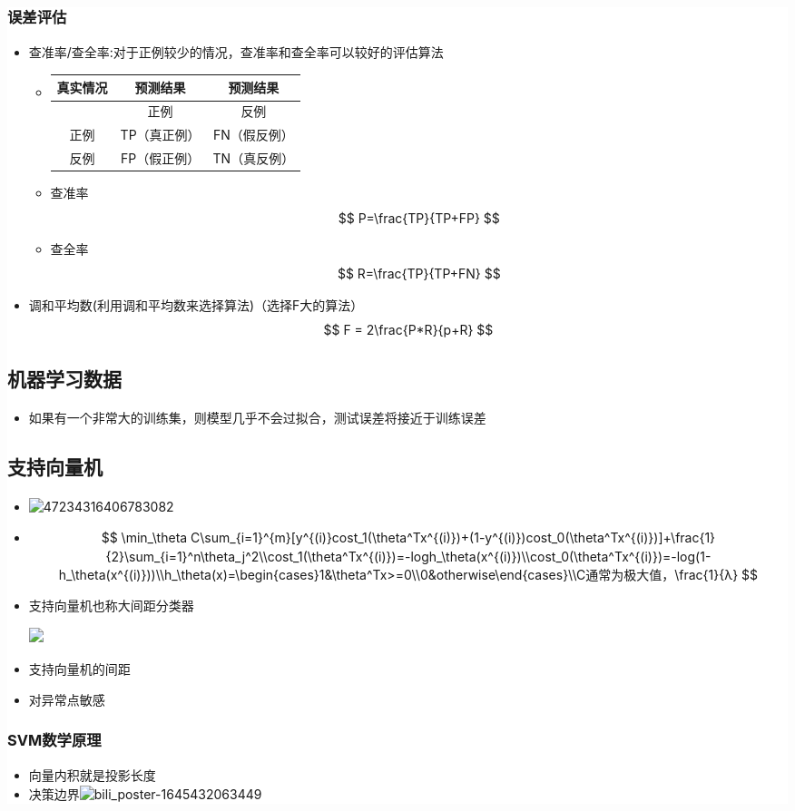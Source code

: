 ### 误差评估

- 查准率/查全率:对于正例较少的情况，查准率和查全率可以较好的评估算法

  - | 真实情况 |   预测结果   |   预测结果   |
    | :------: | :----------: | :----------: |
    |          |     正例     |     反例     |
    |   正例   | TP（真正例） | FN（假反例） |
    |   反例   | FP（假正例） | TN（真反例） |

  - 查准率
    $$
    P=\frac{TP}{TP+FP}
    $$

  - 查全率
    $$
    R=\frac{TP}{TP+FN}
    $$

- 调和平均数(利用调和平均数来选择算法)（选择F大的算法）
  $$
  F = 2\frac{P*R}{p+R}
  $$

## 机器学习数据

- 如果有一个非常大的训练集，则模型几乎不会过拟合，测试误差将接近于训练误差

## 支持向量机

- ![47234316406783082](C:\Users\Dats\Desktop\笔记\47234316406783082.png)  

- $$
  \min_\theta C\sum_{i=1}^{m}[y^{(i)}cost_1(\theta^Tx^{(i)})+(1-y^{(i)})cost_0(\theta^Tx^{(i)})]+\frac{1}{2}\sum_{i=1}^n\theta_j^2\\cost_1(\theta^Tx^{(i)})=-logh_\theta(x^{(i)})\\cost_0(\theta^Tx^{(i)})=-log(1-h_\theta(x^{(i)}))\\h_\theta(x)=\begin{cases}1&\theta^Tx>=0\\0&otherwise\end{cases}\\C通常为极大值，\frac{1}{λ}
  $$

- 支持向量机也称大间距分类器

  ![](C:\Users\Dats\Desktop\笔记\bili_poster-1645430235218.png)

- 支持向量机的间距

- 对异常点敏感

### SVM数学原理

- 向量内积就是投影长度
- 决策边界![bili_poster-1645432063449](C:\Users\Dats\Desktop\笔记\bili_poster-1645432063449.png)
